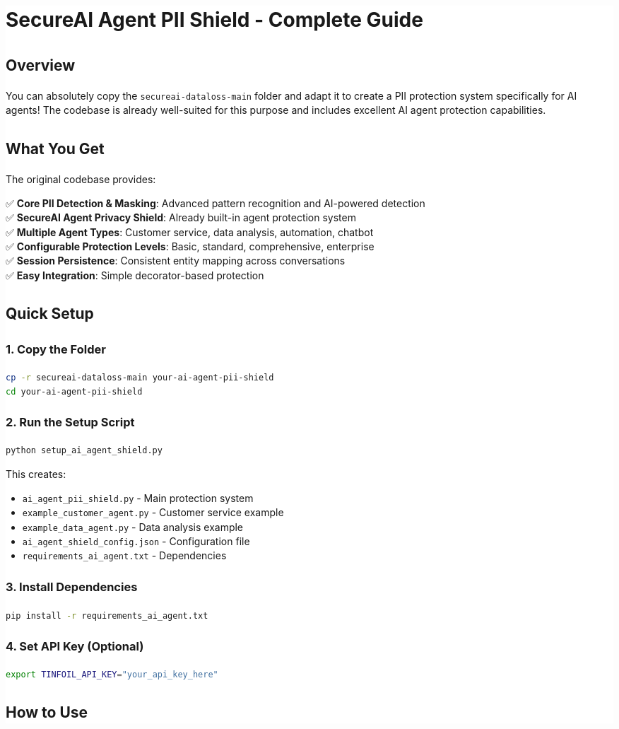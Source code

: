 # SecureAI Agent PII Shield - Complete Guide

## Overview

You can absolutely copy the `secureai-dataloss-main` folder and adapt it to create a PII protection system specifically for AI agents! The codebase is already well-suited for this purpose and includes excellent AI agent protection capabilities.

## What You Get

The original codebase provides:

✅ **Core PII Detection & Masking**: Advanced pattern recognition and AI-powered detection  
✅ **SecureAI Agent Privacy Shield**: Already built-in agent protection system  
✅ **Multiple Agent Types**: Customer service, data analysis, automation, chatbot  
✅ **Configurable Protection Levels**: Basic, standard, comprehensive, enterprise  
✅ **Session Persistence**: Consistent entity mapping across conversations  
✅ **Easy Integration**: Simple decorator-based protection  

## Quick Setup

### 1. Copy the Folder
```bash
cp -r secureai-dataloss-main your-ai-agent-pii-shield
cd your-ai-agent-pii-shield
```

### 2. Run the Setup Script
```bash
python setup_ai_agent_shield.py
```

This creates:
- `ai_agent_pii_shield.py` - Main protection system
- `example_customer_agent.py` - Customer service example
- `example_data_agent.py` - Data analysis example
- `ai_agent_shield_config.json` - Configuration file
- `requirements_ai_agent.txt` - Dependencies

### 3. Install Dependencies
```bash
pip install -r requirements_ai_agent.txt
```

### 4. Set API Key (Optional)
```bash
export TINFOIL_API_KEY="your_api_key_here"
```

## How to Use
